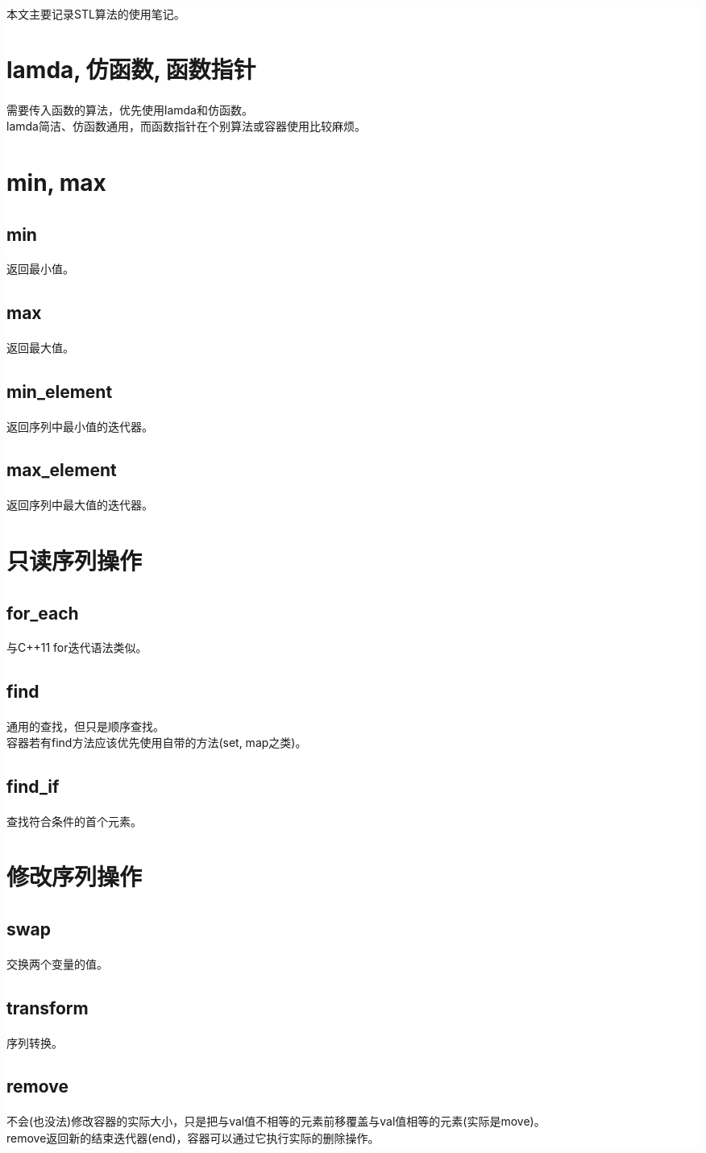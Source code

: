 
本文主要记录STL算法的使用笔记。  


# lamda, 仿函数, 函数指针
需要传入函数的算法，优先使用lamda和仿函数。  
lamda简洁、仿函数通用，而函数指针在个别算法或容器使用比较麻烦。  

# min, max
## min
返回最小值。  

## max
返回最大值。  

## min_element
返回序列中最小值的迭代器。  

## max_element
返回序列中最大值的迭代器。  

# 只读序列操作
## for_each
与C++11 for迭代语法类似。  

## find
通用的查找，但只是顺序查找。  
容器若有find方法应该优先使用自带的方法(set, map之类)。  

## find_if
查找符合条件的首个元素。  

# 修改序列操作
## swap
交换两个变量的值。  

## transform
序列转换。  

## remove
不会(也没法)修改容器的实际大小，只是把与val值不相等的元素前移覆盖与val值相等的元素(实际是move)。  
remove返回新的结束迭代器(end)，容器可以通过它执行实际的删除操作。  
